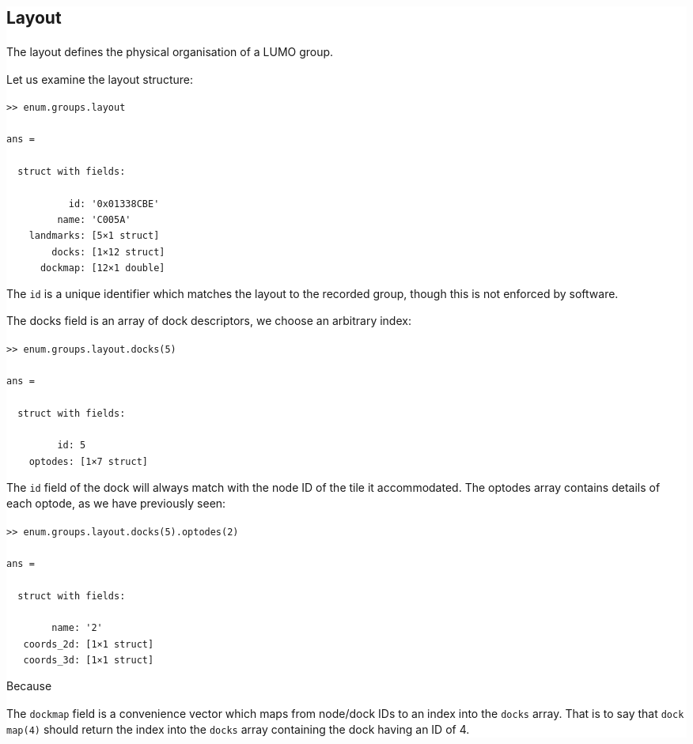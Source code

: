 ## Layout

The layout defines the physical organisation of a LUMO group.

Let us examine the layout structure:

```
>> enum.groups.layout

ans = 

  struct with fields:

           id: '0x01338CBE'
         name: 'C005A'
    landmarks: [5×1 struct]
        docks: [1×12 struct]
      dockmap: [12×1 double]
```

The `id` is a unique identifier which matches the layout to the recorded group, though this is not enforced by software.

The docks field is an array of dock descriptors, we choose an arbitrary index:

```
>> enum.groups.layout.docks(5)

ans = 

  struct with fields:

         id: 5
    optodes: [1×7 struct]
```

The `id` field of the dock will always match with the node ID of the tile it accommodated. The optodes array contains details of each optode, as we have previously seen:

```
>> enum.groups.layout.docks(5).optodes(2)

ans = 

  struct with fields:

        name: '2'
   coords_2d: [1×1 struct]
   coords_3d: [1×1 struct]
```

Because 

The `dockmap` field is a convenience vector which maps from node/dock IDs to an index into the `docks` array. That is to say that `dockmap(4)` should return the index into the `docks` array containing the dock having an ID of 4.
